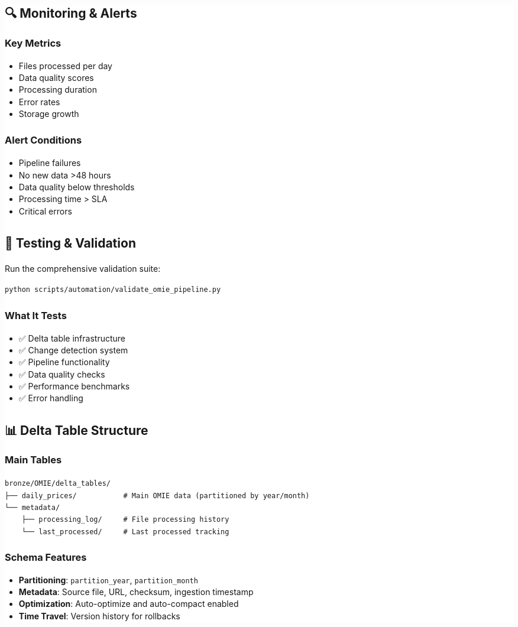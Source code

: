## 🔍 Monitoring & Alerts

### Key Metrics

- Files processed per day
- Data quality scores
- Processing duration
- Error rates
- Storage growth

### Alert Conditions

- Pipeline failures
- No new data >48 hours
- Data quality below thresholds
- Processing time > SLA
- Critical errors

## 🧪 Testing & Validation

Run the comprehensive validation suite:

```bash
python scripts/automation/validate_omie_pipeline.py
```

### What It Tests

- ✅ Delta table infrastructure
- ✅ Change detection system
- ✅ Pipeline functionality
- ✅ Data quality checks
- ✅ Performance benchmarks
- ✅ Error handling

## 📊 Delta Table Structure

### Main Tables

```
bronze/OMIE/delta_tables/
├── daily_prices/           # Main OMIE data (partitioned by year/month)
└── metadata/
    ├── processing_log/     # File processing history
    └── last_processed/     # Last processed tracking
```

### Schema Features

- **Partitioning**: `partition_year`, `partition_month`
- **Metadata**: Source file, URL, checksum, ingestion timestamp
- **Optimization**: Auto-optimize and auto-compact enabled
- **Time Travel**: Version history for rollbacks
